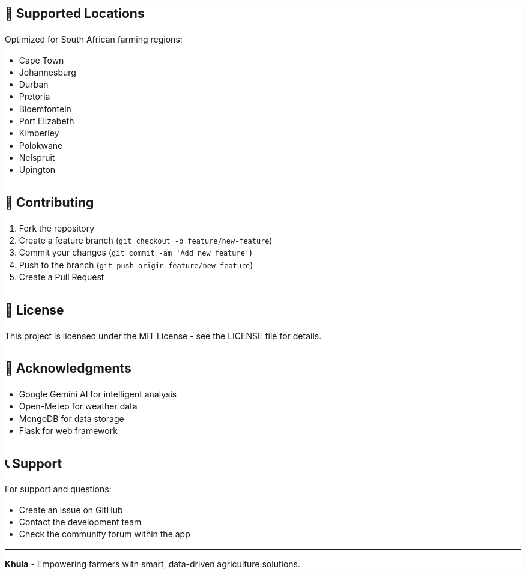 ## 📍 Supported Locations

Optimized for South African farming regions:
- Cape Town
- Johannesburg
- Durban
- Pretoria
- Bloemfontein
- Port Elizabeth
- Kimberley
- Polokwane
- Nelspruit
- Upington

## 🤝 Contributing

1. Fork the repository
2. Create a feature branch (`git checkout -b feature/new-feature`)
3. Commit your changes (`git commit -am 'Add new feature'`)
4. Push to the branch (`git push origin feature/new-feature`)
5. Create a Pull Request

## 📄 License

This project is licensed under the MIT License - see the [LICENSE](LICENSE) file for details.

## 🙏 Acknowledgments

- Google Gemini AI for intelligent analysis
- Open-Meteo for weather data
- MongoDB for data storage
- Flask for web framework

## 📞 Support

For support and questions:
- Create an issue on GitHub
- Contact the development team
- Check the community forum within the app

---

**Khula** - Empowering farmers with smart, data-driven agriculture solutions.